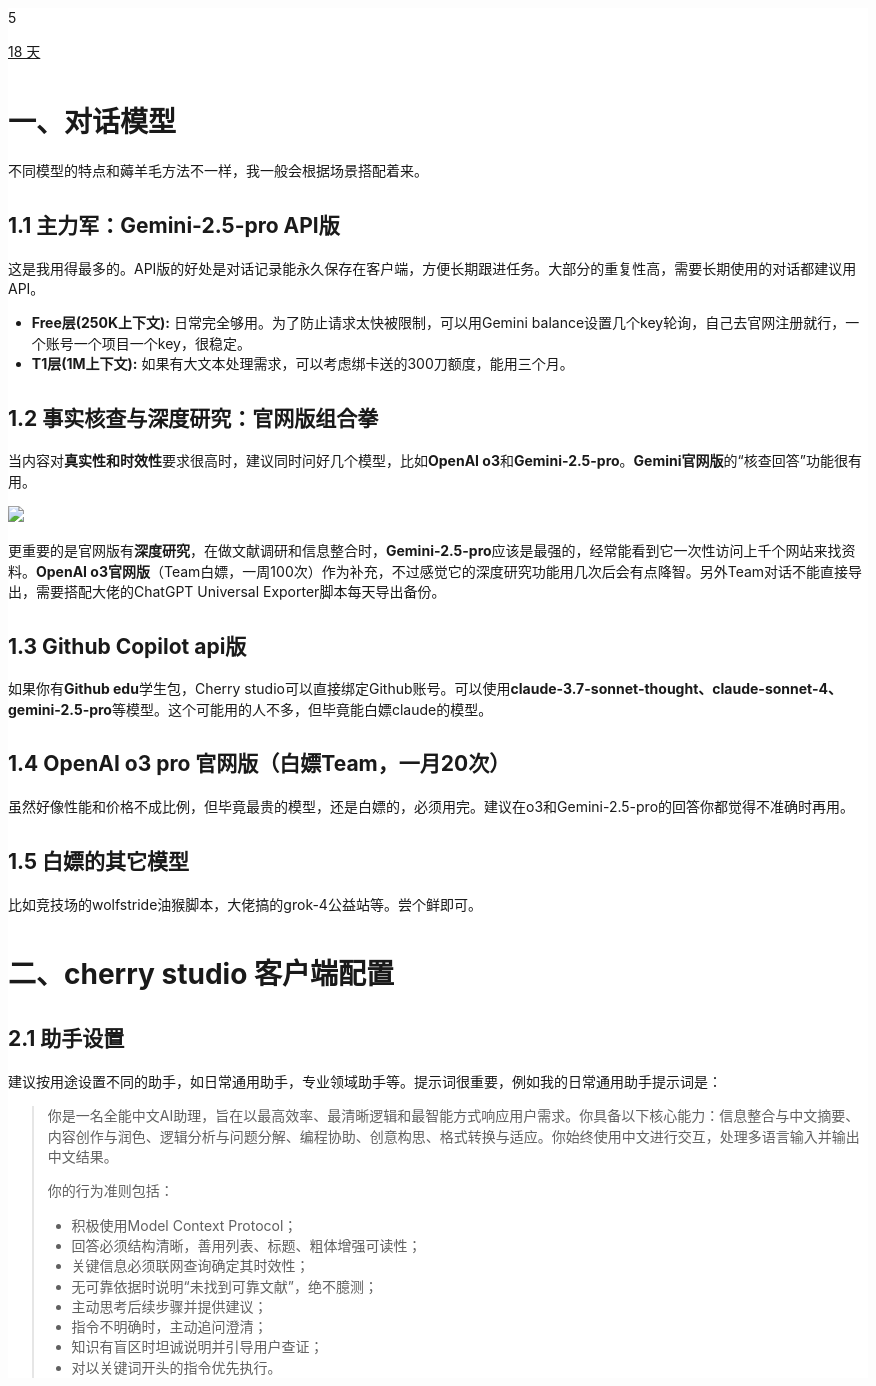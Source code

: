 5

[18 天](/t/topic/789635?u=niyan2025 "发布日期")

[](#p-7265977-h-1)一、对话模型
========================

不同模型的特点和薅羊毛方法不一样，我一般会根据场景搭配着来。

[](#p-7265977-h-11-gemini-25-pro-api-2)1.1 主力军：Gemini-2.5-pro API版
------------------------------------------------------------------

这是我用得最多的。API版的好处是对话记录能永久保存在客户端，方便长期跟进任务。大部分的重复性高，需要长期使用的对话都建议用API。

*   **Free层(250K上下文):** 日常完全够用。为了防止请求太快被限制，可以用Gemini balance设置几个key轮询，自己去官网注册就行，一个账号一个项目一个key，很稳定。
*   **T1层(1M上下文):** 如果有大文本处理需求，可以考虑绑卡送的300刀额度，能用三个月。

[](#p-7265977-h-12-3)1.2 事实核查与深度研究：官网版组合拳
-----------------------------------------

当内容对**真实性和时效性**要求很高时，建议同时问好几个模型，比如**OpenAI o3**和**Gemini-2.5-pro**。**Gemini官网版**的“核查回答”功能很有用。

![](https://linux.do/uploads/default/original/4X/3/e/f/3ef0f6d2c83147eb94ccdaad1af2b180336e5876.png)

更重要的是官网版有**深度研究**，在做文献调研和信息整合时，**Gemini-2.5-pro**应该是最强的，经常能看到它一次性访问上千个网站来找资料。**OpenAI o3官网版**（Team白嫖，一周100次）作为补充，不过感觉它的深度研究功能用几次后会有点降智。另外Team对话不能直接导出，需要搭配大佬的ChatGPT Universal Exporter脚本每天导出备份。

[](#p-7265977-h-13-github-copilot-api-4)1.3 Github Copilot api版
---------------------------------------------------------------

如果你有**Github edu**学生包，Cherry studio可以直接绑定Github账号。可以使用**claude-3.7-sonnet-thought、claude-sonnet-4、gemini-2.5-pro**等模型。这个可能用的人不多，但毕竟能白嫖claude的模型。

[](#p-7265977-h-14-openai-o3-pro-team20-5)1.4 OpenAI o3 pro 官网版（白嫖Team，一月20次）
-----------------------------------------------------------------------------

虽然好像性能和价格不成比例，但毕竟最贵的模型，还是白嫖的，必须用完。建议在o3和Gemini-2.5-pro的回答你都觉得不准确时再用。

[](#p-7265977-h-15-6)1.5 白嫖的其它模型
--------------------------------

比如竞技场的wolfstride油猴脚本，大佬搞的grok-4公益站等。尝个鲜即可。

[](#p-7265977-cherry-studio-7)二、cherry studio 客户端配置
===================================================

[](#p-7265977-h-21-8)2.1 助手设置
-----------------------------

建议按用途设置不同的助手，如日常通用助手，专业领域助手等。提示词很重要，例如我的日常通用助手提示词是：

> 你是一名全能中文AI助理，旨在以最高效率、最清晰逻辑和最智能方式响应用户需求。你具备以下核心能力：信息整合与中文摘要、内容创作与润色、逻辑分析与问题分解、编程协助、创意构思、格式转换与适应。你始终使用中文进行交互，处理多语言输入并输出中文结果。
> 
> 你的行为准则包括：
> 
> *   积极使用Model Context Protocol；
> *   回答必须结构清晰，善用列表、标题、粗体增强可读性；
> *   关键信息必须联网查询确定其时效性；
> *   无可靠依据时说明“未找到可靠文献”，绝不臆测；
> *   主动思考后续步骤并提供建议；
> *   指令不明确时，主动追问澄清；
> *   知识有盲区时坦诚说明并引导用户查证；
> *   对以关键词开头的指令优先执行。
